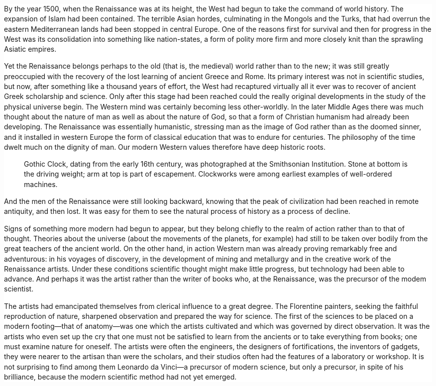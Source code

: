 By the year 1500, when the Renaissance was at its height, the West had begun to take the command of world history.
The expansion of Islam had been contained.
The terrible Asian hordes, culminating in the Mongols and the Turks, that had overrun the eastern Mediterranean lands had been stopped in central Europe.
One of the reasons first for survival and then for progress in the West was its consolidation into something like nation-states, a form of polity more firm and more closely knit than the sprawling Asiatic empires.


Yet the Renaissance belongs perhaps to the old (that is, the medieval) world rather than to the new; it was still greatly preoccupied with the recovery of the lost learning of ancient Greece and Rome.
Its primary interest was not in scientific studies, but now, after something like a thousand years of effort, the West had recaptured virtually all it ever was to recover of ancient Greek scholarship and science.
Only after this stage had been reached could the really original developments in the study of the physical universe begin.
The Western mind was certainly becoming less other-worldly.
In the later Middle Ages there was much thought about the nature of man as well as about the nature of God, so that a form of Christian humanism had already been developing.
The Renaissance was essentially humanistic, stressing man as the image of God rather than as the doomed sinner, and it installed in western Europe the form of classical education that was to endure for centuries.
The philosophy of the time dwelt much on the dignity of man. Our modern Western values therefore have deep historic roots.

<figure>
<figcaption>
    <span class="textsc">Gothic Clock</span>, dating from the early 16th century, was photographed at the Smithsonian Institution.
    Stone at bottom is the driving weight; arm at top is part of escapement.
    Clockworks were among earliest examples of well-ordered machines.
</figcaption>
</figure>


And the men of the Renaissance were still looking backward, knowing that the peak of civilization had been reached in remote antiquity, and then lost.
It was easy for them to see the natural process of history as a process of decline.

Signs of something more modern had begun to appear, but they belong chiefly to the realm of action rather than to that of thought.
Theories about the universe (about the movements of the planets, for example) had still to be taken over bodily from the great teachers of the ancient world.
On the other hand, in action Western man was already proving remarkably free and adventurous: in his voyages of discovery, in the development of mining and metallurgy and in the creative work of the Renaissance artists.
Under these conditions scientific thought might make little progress, but technology had been able to advance.
And perhaps it was the artist rather than the writer of books who, at the Renaissance, was the precursor of the modem scientist.

The artists had emancipated themselves from clerical influence to a great degree.
The Florentine painters, seeking the faithful reproduction of nature, sharpened observation and prepared the way for science.
The first of the sciences to be placed on a modern footing&mdash;that of anatomy&mdash;was one which the artists cultivated and which was governed by direct observation.
It was the artists who even set up the cry that one must not be satisfied to learn from the ancients or to take everything from books; one must examine nature for oneself.
The artists were often the engineers, the designers of fortifications, the inventors of gadgets, they were nearer to the artisan than were the scholars, and their studios often had the features of a laboratory or workshop.
It is not surprising to find among them Leonardo da Vinci&mdash;a precursor of modern science, but only a precursor, in spite of his brilliance, because the modern scientific method had not yet emerged.
